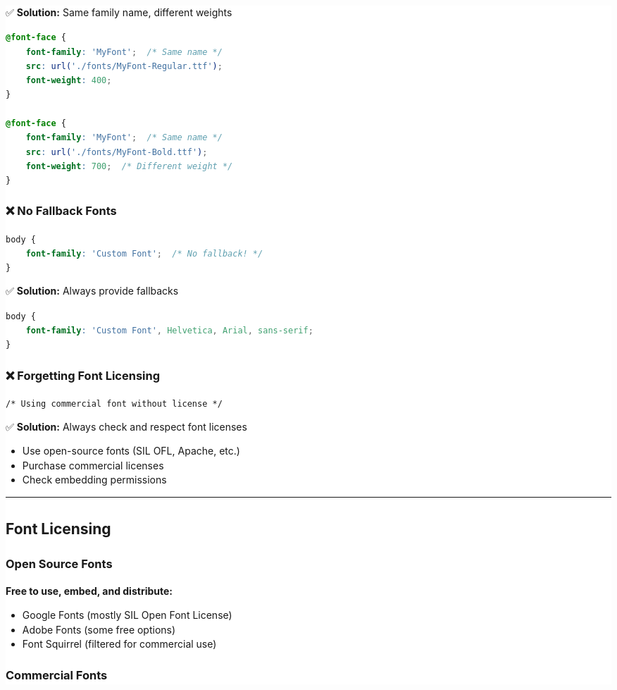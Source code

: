 ✅ **Solution:** Same family name, different weights

```css
@font-face {
    font-family: 'MyFont';  /* Same name */
    src: url('./fonts/MyFont-Regular.ttf');
    font-weight: 400;
}

@font-face {
    font-family: 'MyFont';  /* Same name */
    src: url('./fonts/MyFont-Bold.ttf');
    font-weight: 700;  /* Different weight */
}
```

### ❌ No Fallback Fonts

```css
body {
    font-family: 'Custom Font';  /* No fallback! */
}
```

✅ **Solution:** Always provide fallbacks

```css
body {
    font-family: 'Custom Font', Helvetica, Arial, sans-serif;
}
```

### ❌ Forgetting Font Licensing

```
/* Using commercial font without license */
```

✅ **Solution:** Always check and respect font licenses
- Use open-source fonts (SIL OFL, Apache, etc.)
- Purchase commercial licenses
- Check embedding permissions

---

## Font Licensing

### Open Source Fonts

**Free to use, embed, and distribute:**
- Google Fonts (mostly SIL Open Font License)
- Adobe Fonts (some free options)
- Font Squirrel (filtered for commercial use)

### Commercial Fonts
